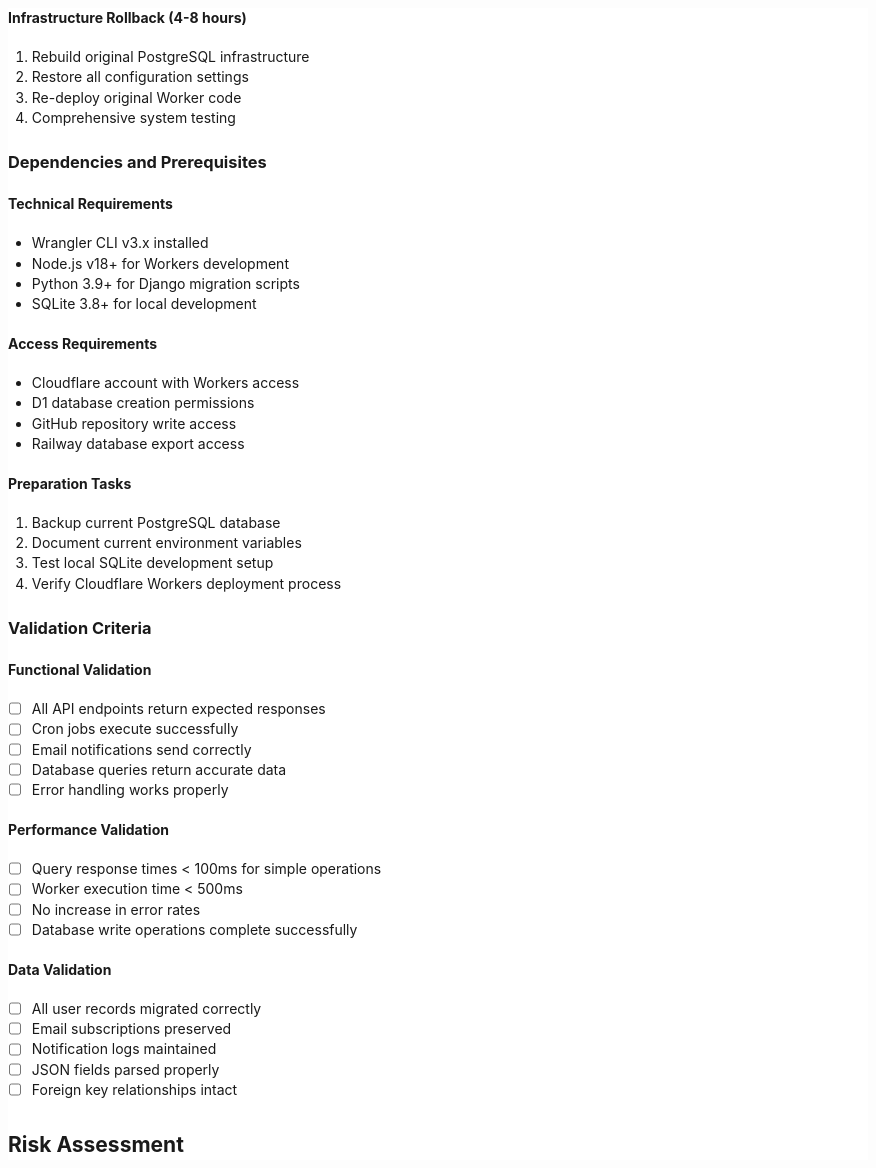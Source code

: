 #### Infrastructure Rollback (4-8 hours)
1. Rebuild original PostgreSQL infrastructure
2. Restore all configuration settings
3. Re-deploy original Worker code
4. Comprehensive system testing

### Dependencies and Prerequisites

#### Technical Requirements
- Wrangler CLI v3.x installed
- Node.js v18+ for Workers development
- Python 3.9+ for Django migration scripts
- SQLite 3.8+ for local development

#### Access Requirements
- Cloudflare account with Workers access
- D1 database creation permissions
- GitHub repository write access
- Railway database export access

#### Preparation Tasks
1. Backup current PostgreSQL database
2. Document current environment variables
3. Test local SQLite development setup
4. Verify Cloudflare Workers deployment process

### Validation Criteria

#### Functional Validation
- [ ] All API endpoints return expected responses
- [ ] Cron jobs execute successfully
- [ ] Email notifications send correctly
- [ ] Database queries return accurate data
- [ ] Error handling works properly

#### Performance Validation
- [ ] Query response times < 100ms for simple operations
- [ ] Worker execution time < 500ms
- [ ] No increase in error rates
- [ ] Database write operations complete successfully

#### Data Validation
- [ ] All user records migrated correctly
- [ ] Email subscriptions preserved
- [ ] Notification logs maintained
- [ ] JSON fields parsed properly
- [ ] Foreign key relationships intact

## Risk Assessment
